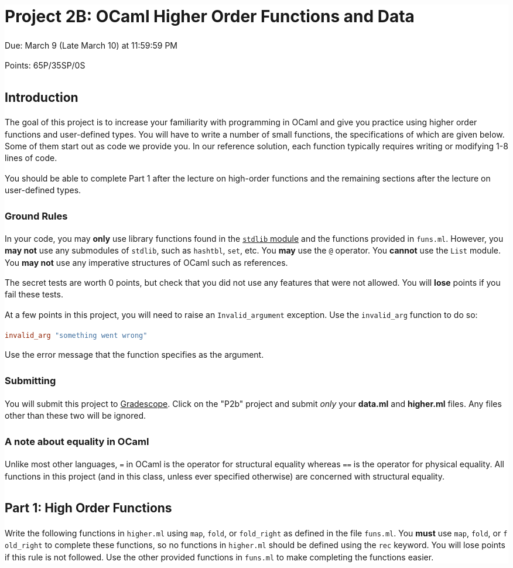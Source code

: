 # Project 2B: OCaml Higher Order Functions and Data

Due: March 9 (Late March 10) at 11:59:59 PM

Points: 65P/35SP/0S

## Introduction

The goal of this project is to increase your familiarity with programming in OCaml and give you practice using higher order functions and user-defined types. You will have to write a number of small functions, the specifications of which are given below. Some of them start out as code we provide you. In our reference solution, each function typically requires writing or modifying 1-8 lines of code.

You should be able to complete Part 1 after the lecture on high-order functions and the remaining sections after the lecture on user-defined types.

### Ground Rules

In your code, you may **only** use library functions found in the [`stdlib` module][stdlib doc] and the functions provided in `funs.ml`. However, you **may not** use any submodules of `stdlib`, such as `hashtbl`, `set`, etc. You **may** use the `@` operator. You **cannot** use the `List` module. You **may not** use any imperative structures of OCaml such as references.

The secret tests are worth 0 points, but check that you did not use any features that were not allowed. You will **lose** points if you fail these tests.

At a few points in this project, you will need to raise an `Invalid_argument` exception. Use the `invalid_arg` function to do so:

```ocaml
invalid_arg "something went wrong"
```

Use the error message that the function specifies as the argument.

### Submitting
You will submit this project to [Gradescope](https://www.gradescope.com/).  Click on the "P2b" project and submit _only_ your **data.ml** and **higher.ml** files.  Any files other than these two will be ignored.

### A note about equality in OCaml
Unlike most other languages, `=` in OCaml is the operator for structural equality whereas `==` is the operator for physical equality. All functions in this project (and in this class, unless ever specified otherwise) are concerned with structural equality.

## Part 1: High Order Functions

Write the following functions in `higher.ml` using `map`, `fold`, or `fold_right` as defined in the file `funs.ml`. You **must** use `map`, `fold`, or `fold_right` to complete these functions, so no functions in `higher.ml` should be defined using the `rec` keyword. You will lose points if this rule is not followed. Use the other provided functions in `funs.ml` to make completing the functions easier.


[stdlib doc]: https://caml.inria.fr/pub/docs/manual-ocaml/libref/Stdlib.html
[wikipedia inorder traversal]: https://en.wikipedia.org/wiki/Tree_traversal#In-order
[block scope]: https://www.geeksforgeeks.org/scope-rules-in-c/